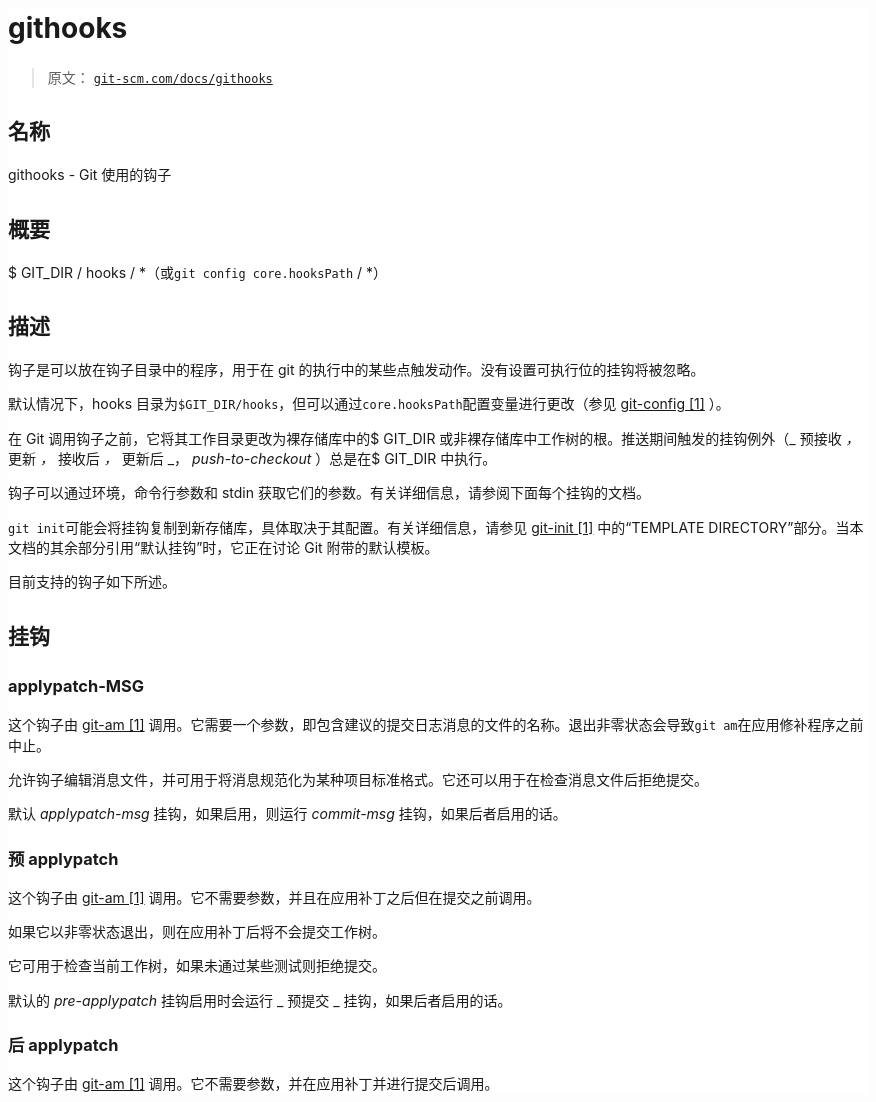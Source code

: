 # githooks

> 原文： [`git-scm.com/docs/githooks`](https://git-scm.com/docs/githooks)

## 名称

githooks - Git 使用的钩子

## 概要

$ GIT_DIR / hooks / *（或`git config core.hooksPath` / *）

## 描述

钩子是可以放在钩子目录中的程序，用于在 git 的执行中的某些点触发动作。没有设置可执行位的挂钩将被忽略。

默认情况下，hooks 目录为`$GIT_DIR/hooks`，但可以通过`core.hooksPath`配置变量进行更改（参见 [git-config [1]](https://git-scm.com/docs/git-config) ）。

在 Git 调用钩子之前，它将其工作目录更改为裸存储库中的$ GIT_DIR 或非裸存储库中工作树的根。推送期间触发的挂钩例外（_ 预接收 _，_ 更新 _，_ 接收后 _，_ 更新后 _， _push-to-checkout_ ）总是在$ GIT_DIR 中执行。

钩子可以通过环境，命令行参数和 stdin 获取它们的参数。有关详细信息，请参阅下面每个挂钩的文档。

`git init`可能会将挂钩复制到新存储库，具体取决于其配置。有关详细信息，请参见 [git-init [1]](https://git-scm.com/docs/git-init) 中的“TEMPLATE DIRECTORY”部分。当本文档的其余部分引用“默认挂钩”时，它正在讨论 Git 附带的默认模板。

目前支持的钩子如下所述。

## 挂钩

### applypatch-MSG

这个钩子由 [git-am [1]](https://git-scm.com/docs/git-am) 调用。它需要一个参数，即包含建议的提交日志消息的文件的名称。退出非零状态会导致`git am`在应用修补程序之前中止。

允许钩子编辑消息文件，并可用于将消息规范化为某种项目标准格式。它还可以用于在检查消息文件后拒绝提交。

默认 _applypatch-msg_ 挂钩，如果启用，则运行 _commit-msg_ 挂钩，如果后者启用的话。

### 预 applypatch

这个钩子由 [git-am [1]](https://git-scm.com/docs/git-am) 调用。它不需要参数，并且在应用补丁之后但在提交之前调用。

如果它以非零状态退出，则在应用补丁后将不会提交工作树。

它可用于检查当前工作树，如果未通过某些测试则拒绝提交。

默认的 _pre-applypatch_ 挂钩启用时会运行 _ 预提交 _ 挂钩，如果后者启用的话。

### 后 applypatch

这个钩子由 [git-am [1]](https://git-scm.com/docs/git-am) 调用。它不需要参数，并在应用补丁并进行提交后调用。
